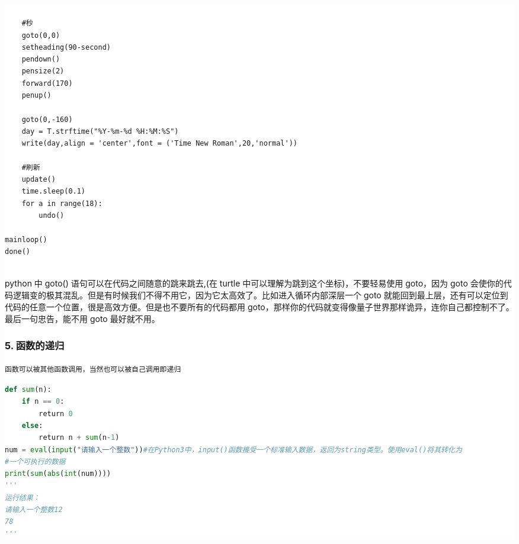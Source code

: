 ```

    #秒
    goto(0,0)
    setheading(90-second)
    pendown()
    pensize(2)
    forward(170)
    penup()

    goto(0,-160)
    day = T.strftime("%Y-%m-%d %H:%M:%S")
    write(day,align = 'center',font = ('Time New Roman',20,'normal'))

    #刷新
    update()
    time.sleep(0.1)
    for a in range(18):
        undo()

mainloop()
done()


```

python 中 goto() 语句可以在代码之间随意的跳来跳去,(在 turtle 中可以理解为跳到这个坐标)，不要轻易使用 goto，因为 goto 会使你的代码逻辑变的极其混乱。但是有时候我们不得不用它，因为它太高效了。比如进入循环内部深层一个 goto 就能回到最上层，还有可以定位到代码的任意一个位置，很是高效方便。但是也不要所有的代码都用 goto，那样你的代码就变得像量子世界那样诡异，连你自己都控制不了。最后一句忠告，能不用 goto 最好就不用。

### 5. 函数的递归

``` 递归的定义  
函数可以被其他函数调用，当然也可以被自己调用即递归

```
```python
def sum(n):
    if n == 0:
        return 0
    else:
        return n + sum(n-1)
num = eval(input("请输入一个整数"))#在Python3中，input()函数接受一个标准输入数据，返回为string类型。使用eval()将其转化为 
#一个可执行的数据
print(sum(abs(int(num))))
'''
运行结果：
请输入一个整数12
78
'''

```
